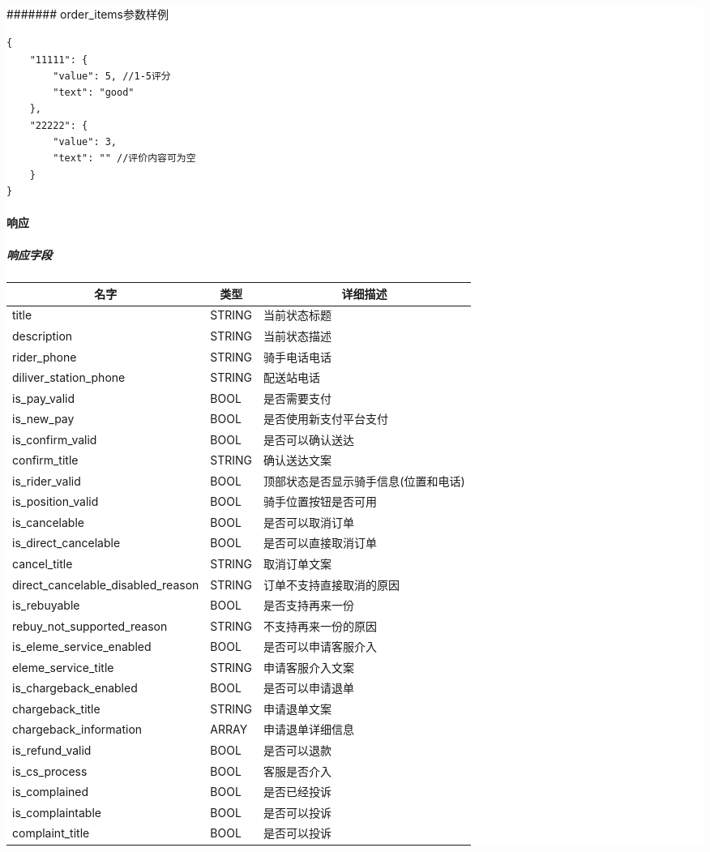 ####### order_items参数样例
```
{
    "11111": {
        "value": 5, //1-5评分
        "text": "good"
    },
    "22222": {
        "value": 3,
        "text": "" //评价内容可为空
    }
}
```
#### 响应

##### 响应字段

| 名字 | 类型 | 详细描述 |
| ----- | ---- | -------- |
| title | STRING | 当前状态标题 |
| description | STRING | 当前状态描述 |
| rider_phone | STRING | 骑手电话电话 |
| diliver_station_phone | STRING | 配送站电话 |
| is_pay_valid | BOOL | 是否需要支付 |
| is_new_pay | BOOL | 是否使用新支付平台支付 |
| is_confirm_valid | BOOL | 是否可以确认送达 |
| confirm_title | STRING | 确认送达文案 |
| is_rider_valid | BOOL | 顶部状态是否显示骑手信息(位置和电话) |
| is_position_valid | BOOL | 骑手位置按钮是否可用 |
| is_cancelable | BOOL | 是否可以取消订单 |
| is_direct_cancelable | BOOL | 是否可以直接取消订单 |
| cancel_title | STRING | 取消订单文案 |
| direct_cancelable_disabled_reason | STRING | 订单不支持直接取消的原因 |
| is_rebuyable | BOOL | 是否支持再来一份 |
| rebuy_not_supported_reason | STRING | 不支持再来一份的原因 |
| is_eleme_service_enabled | BOOL | 是否可以申请客服介入 |
| eleme_service_title | STRING | 申请客服介入文案 |
| is_chargeback_enabled | BOOL | 是否可以申请退单 |
| chargeback_title | STRING | 申请退单文案 |
| chargeback_information | ARRAY | 申请退单详细信息 |
| is_refund_valid | BOOL | 是否可以退款 |
| is_cs_process | BOOL | 客服是否介入 |
| is_complained | BOOL | 是否已经投诉 |
| is_complaintable | BOOL | 是否可以投诉 |
| complaint_title | BOOL | 是否可以投诉 |